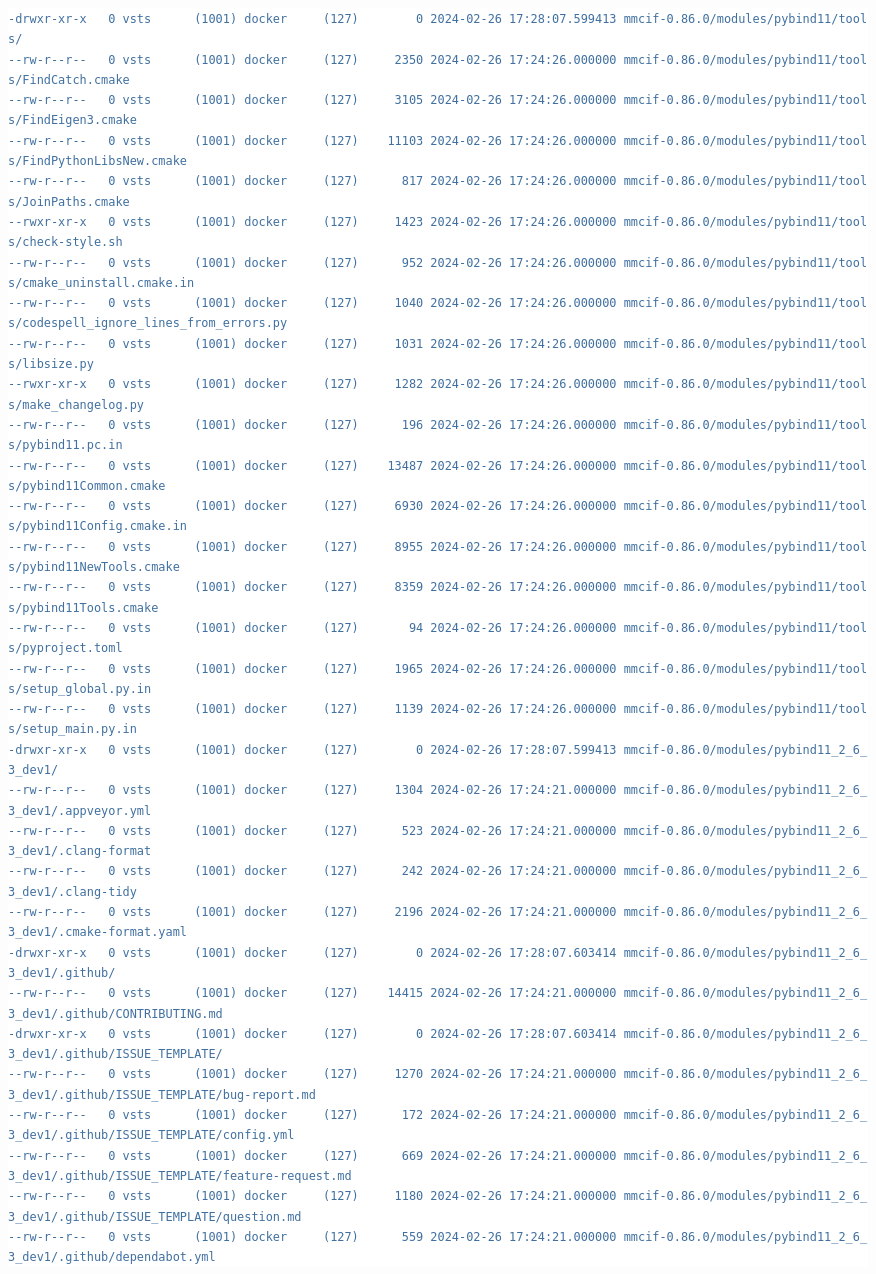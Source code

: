 ```diff
-drwxr-xr-x   0 vsts      (1001) docker     (127)        0 2024-02-26 17:28:07.599413 mmcif-0.86.0/modules/pybind11/tools/
--rw-r--r--   0 vsts      (1001) docker     (127)     2350 2024-02-26 17:24:26.000000 mmcif-0.86.0/modules/pybind11/tools/FindCatch.cmake
--rw-r--r--   0 vsts      (1001) docker     (127)     3105 2024-02-26 17:24:26.000000 mmcif-0.86.0/modules/pybind11/tools/FindEigen3.cmake
--rw-r--r--   0 vsts      (1001) docker     (127)    11103 2024-02-26 17:24:26.000000 mmcif-0.86.0/modules/pybind11/tools/FindPythonLibsNew.cmake
--rw-r--r--   0 vsts      (1001) docker     (127)      817 2024-02-26 17:24:26.000000 mmcif-0.86.0/modules/pybind11/tools/JoinPaths.cmake
--rwxr-xr-x   0 vsts      (1001) docker     (127)     1423 2024-02-26 17:24:26.000000 mmcif-0.86.0/modules/pybind11/tools/check-style.sh
--rw-r--r--   0 vsts      (1001) docker     (127)      952 2024-02-26 17:24:26.000000 mmcif-0.86.0/modules/pybind11/tools/cmake_uninstall.cmake.in
--rw-r--r--   0 vsts      (1001) docker     (127)     1040 2024-02-26 17:24:26.000000 mmcif-0.86.0/modules/pybind11/tools/codespell_ignore_lines_from_errors.py
--rw-r--r--   0 vsts      (1001) docker     (127)     1031 2024-02-26 17:24:26.000000 mmcif-0.86.0/modules/pybind11/tools/libsize.py
--rwxr-xr-x   0 vsts      (1001) docker     (127)     1282 2024-02-26 17:24:26.000000 mmcif-0.86.0/modules/pybind11/tools/make_changelog.py
--rw-r--r--   0 vsts      (1001) docker     (127)      196 2024-02-26 17:24:26.000000 mmcif-0.86.0/modules/pybind11/tools/pybind11.pc.in
--rw-r--r--   0 vsts      (1001) docker     (127)    13487 2024-02-26 17:24:26.000000 mmcif-0.86.0/modules/pybind11/tools/pybind11Common.cmake
--rw-r--r--   0 vsts      (1001) docker     (127)     6930 2024-02-26 17:24:26.000000 mmcif-0.86.0/modules/pybind11/tools/pybind11Config.cmake.in
--rw-r--r--   0 vsts      (1001) docker     (127)     8955 2024-02-26 17:24:26.000000 mmcif-0.86.0/modules/pybind11/tools/pybind11NewTools.cmake
--rw-r--r--   0 vsts      (1001) docker     (127)     8359 2024-02-26 17:24:26.000000 mmcif-0.86.0/modules/pybind11/tools/pybind11Tools.cmake
--rw-r--r--   0 vsts      (1001) docker     (127)       94 2024-02-26 17:24:26.000000 mmcif-0.86.0/modules/pybind11/tools/pyproject.toml
--rw-r--r--   0 vsts      (1001) docker     (127)     1965 2024-02-26 17:24:26.000000 mmcif-0.86.0/modules/pybind11/tools/setup_global.py.in
--rw-r--r--   0 vsts      (1001) docker     (127)     1139 2024-02-26 17:24:26.000000 mmcif-0.86.0/modules/pybind11/tools/setup_main.py.in
-drwxr-xr-x   0 vsts      (1001) docker     (127)        0 2024-02-26 17:28:07.599413 mmcif-0.86.0/modules/pybind11_2_6_3_dev1/
--rw-r--r--   0 vsts      (1001) docker     (127)     1304 2024-02-26 17:24:21.000000 mmcif-0.86.0/modules/pybind11_2_6_3_dev1/.appveyor.yml
--rw-r--r--   0 vsts      (1001) docker     (127)      523 2024-02-26 17:24:21.000000 mmcif-0.86.0/modules/pybind11_2_6_3_dev1/.clang-format
--rw-r--r--   0 vsts      (1001) docker     (127)      242 2024-02-26 17:24:21.000000 mmcif-0.86.0/modules/pybind11_2_6_3_dev1/.clang-tidy
--rw-r--r--   0 vsts      (1001) docker     (127)     2196 2024-02-26 17:24:21.000000 mmcif-0.86.0/modules/pybind11_2_6_3_dev1/.cmake-format.yaml
-drwxr-xr-x   0 vsts      (1001) docker     (127)        0 2024-02-26 17:28:07.603414 mmcif-0.86.0/modules/pybind11_2_6_3_dev1/.github/
--rw-r--r--   0 vsts      (1001) docker     (127)    14415 2024-02-26 17:24:21.000000 mmcif-0.86.0/modules/pybind11_2_6_3_dev1/.github/CONTRIBUTING.md
-drwxr-xr-x   0 vsts      (1001) docker     (127)        0 2024-02-26 17:28:07.603414 mmcif-0.86.0/modules/pybind11_2_6_3_dev1/.github/ISSUE_TEMPLATE/
--rw-r--r--   0 vsts      (1001) docker     (127)     1270 2024-02-26 17:24:21.000000 mmcif-0.86.0/modules/pybind11_2_6_3_dev1/.github/ISSUE_TEMPLATE/bug-report.md
--rw-r--r--   0 vsts      (1001) docker     (127)      172 2024-02-26 17:24:21.000000 mmcif-0.86.0/modules/pybind11_2_6_3_dev1/.github/ISSUE_TEMPLATE/config.yml
--rw-r--r--   0 vsts      (1001) docker     (127)      669 2024-02-26 17:24:21.000000 mmcif-0.86.0/modules/pybind11_2_6_3_dev1/.github/ISSUE_TEMPLATE/feature-request.md
--rw-r--r--   0 vsts      (1001) docker     (127)     1180 2024-02-26 17:24:21.000000 mmcif-0.86.0/modules/pybind11_2_6_3_dev1/.github/ISSUE_TEMPLATE/question.md
--rw-r--r--   0 vsts      (1001) docker     (127)      559 2024-02-26 17:24:21.000000 mmcif-0.86.0/modules/pybind11_2_6_3_dev1/.github/dependabot.yml
```